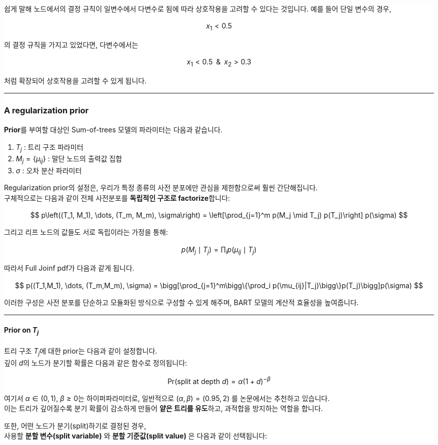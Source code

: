 쉽게 말해 노드에서의 결정 규칙이 일변수에서 다변수로 됨에 따라 상호작용을 고려할 수 있다는 것입니다. 예를 들어
단일 변수의 경우, 

$$ x_1  < 0.5  $$

의 결정 규칙을 가지고 있었다면, 다변수에서는  

$$x_1 < 0.5 \;\;\&\;\; x_2 > 0.3 $$

처럼 확장되어 상호작용을 고려할 수 있게 됩니다. 

---
### A regularization prior

**Prior**를 부여할 대상인 Sum-of-trees 모델의 파라미터는 다음과 같습니다.

1. $T_j$ : 트리 구조 파라미터
2. $M_j = \{\mu_{ij}\}$ : 말단 노드의 출력값 집합
3. $\sigma$ : 오차 분산 파라미터

Regularization prior의 설정은, 우리가 특정 종류의 사전 분포에만 관심을 제한함으로써 훨씬 간단해집니다.  
구체적으로는 다음과 같이 전체 사전분포를 **독립적인 구조로 factorize**합니다:

$$
p\left((T_1, M_1), \dots, (T_m, M_m), \sigma\right) = \left[\prod_{j=1}^m p(M_j \mid T_j) p(T_j)\right] p(\sigma)
$$

그리고 리프 노드의 값들도 서로 독립이라는 가정을 통해:

$$
p(M_j \mid T_j) = \prod_i p(\mu_{ij} \mid T_j)
$$

따라서 Full Joinf pdf가 다음과 같게 됩니다.

$$
p((T_1,M_1), \dots, (T_m,M_m), \sigma) = \bigg[\prod_{j=1}^m\bigg\{\prod_i p(\mu_{ij}|T_j)\bigg\}p(T_j)\bigg]p(\sigma)
$$

이러한 구성은 사전 분포를 단순하고 모듈화된 방식으로 구성할 수 있게 해주며, BART 모델의 계산적 효율성을 높여줍니다.

---

#### Prior on $T_j$

트리 구조 $T_j$에 대한 prior는 다음과 같이 설정합니다.  
깊이 $d$의 노드가 분기할 확률은 다음과 같은 함수로 정의됩니다:

$$
\text{Pr}(\text{split at depth } d) = \alpha (1 + d)^{-\beta}
$$

여기서 $\alpha \in (0, 1)$, $\beta \geq 0$는 하이퍼파라미터로, 일반적으로 $(\alpha, \beta) = (0.95, 2)$ 를 논문에서는 추천하고 있습니다.  
이는 트리가 깊어질수록 분기 확률이 감소하게 만들어 **얕은 트리를 유도**하고, 과적합을 방지하는 역할을 합니다.

또한, 어떤 노드가 분기(split)하기로 결정된 경우,  
사용할 **분할 변수(split variable)** 와 **분할 기준값(split value)** 은 다음과 같이 선택됩니다:

